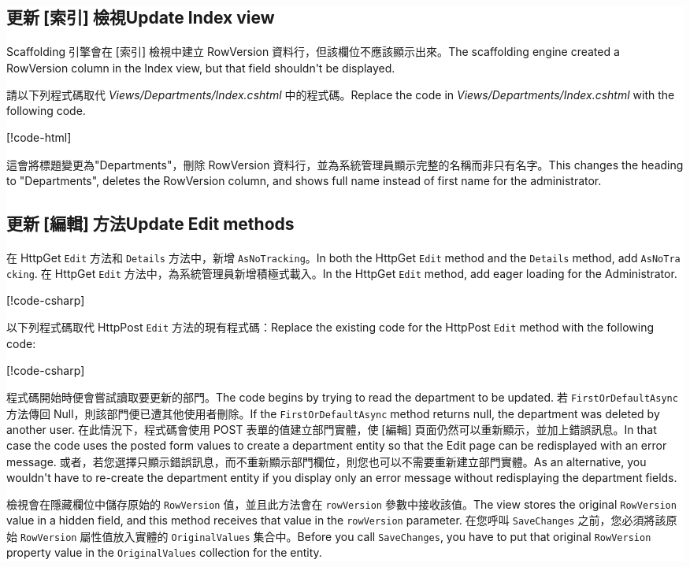 ## <a name="update-index-view"></a><span data-ttu-id="7ebac-198">更新 [索引] 檢視</span><span class="sxs-lookup"><span data-stu-id="7ebac-198">Update Index view</span></span>

<span data-ttu-id="7ebac-199">Scaffolding 引擎會在 [索引] 檢視中建立 RowVersion 資料行，但該欄位不應該顯示出來。</span><span class="sxs-lookup"><span data-stu-id="7ebac-199">The scaffolding engine created a RowVersion column in the Index view, but that field shouldn't be displayed.</span></span>

<span data-ttu-id="7ebac-200">請以下列程式碼取代 *Views/Departments/Index.cshtml* 中的程式碼。</span><span class="sxs-lookup"><span data-stu-id="7ebac-200">Replace the code in *Views/Departments/Index.cshtml* with the following code.</span></span>

[!code-html[](intro/samples/cu/Views/Departments/Index.cshtml?highlight=4,7,44)]

<span data-ttu-id="7ebac-201">這會將標題變更為"Departments"，刪除 RowVersion 資料行，並為系統管理員顯示完整的名稱而非只有名字。</span><span class="sxs-lookup"><span data-stu-id="7ebac-201">This changes the heading to "Departments", deletes the RowVersion column, and shows full name instead of first name for the administrator.</span></span>

## <a name="update-edit-methods"></a><span data-ttu-id="7ebac-202">更新 [編輯] 方法</span><span class="sxs-lookup"><span data-stu-id="7ebac-202">Update Edit methods</span></span>

<span data-ttu-id="7ebac-203">在 HttpGet `Edit` 方法和 `Details` 方法中，新增 `AsNoTracking`。</span><span class="sxs-lookup"><span data-stu-id="7ebac-203">In both the HttpGet `Edit` method and the `Details` method, add `AsNoTracking`.</span></span> <span data-ttu-id="7ebac-204">在 HttpGet `Edit` 方法中，為系統管理員新增積極式載入。</span><span class="sxs-lookup"><span data-stu-id="7ebac-204">In the HttpGet `Edit` method, add eager loading for the Administrator.</span></span>

[!code-csharp[](intro/samples/cu/Controllers/DepartmentsController.cs?name=snippet_EagerLoading)]

<span data-ttu-id="7ebac-205">以下列程式碼取代 HttpPost `Edit` 方法的現有程式碼：</span><span class="sxs-lookup"><span data-stu-id="7ebac-205">Replace the existing code for the HttpPost `Edit` method with the following code:</span></span>

[!code-csharp[](intro/samples/cu/Controllers/DepartmentsController.cs?name=snippet_EditPost)]

<span data-ttu-id="7ebac-206">程式碼開始時便會嘗試讀取要更新的部門。</span><span class="sxs-lookup"><span data-stu-id="7ebac-206">The code begins by trying to read the department to be updated.</span></span> <span data-ttu-id="7ebac-207">若 `FirstOrDefaultAsync` 方法傳回 Null，則該部門便已遭其他使用者刪除。</span><span class="sxs-lookup"><span data-stu-id="7ebac-207">If the `FirstOrDefaultAsync` method returns null, the department was deleted by another user.</span></span> <span data-ttu-id="7ebac-208">在此情況下，程式碼會使用 POST 表單的值建立部門實體，使 [編輯] 頁面仍然可以重新顯示，並加上錯誤訊息。</span><span class="sxs-lookup"><span data-stu-id="7ebac-208">In that case the code uses the posted form values to create a department entity so that the Edit page can be redisplayed with an error message.</span></span> <span data-ttu-id="7ebac-209">或者，若您選擇只顯示錯誤訊息，而不重新顯示部門欄位，則您也可以不需要重新建立部門實體。</span><span class="sxs-lookup"><span data-stu-id="7ebac-209">As an alternative, you wouldn't have to re-create the department entity if you display only an error message without redisplaying the department fields.</span></span>

<span data-ttu-id="7ebac-210">檢視會在隱藏欄位中儲存原始的 `RowVersion` 值，並且此方法會在 `rowVersion` 參數中接收該值。</span><span class="sxs-lookup"><span data-stu-id="7ebac-210">The view stores the original `RowVersion` value in a hidden field, and this method receives that value in the `rowVersion` parameter.</span></span> <span data-ttu-id="7ebac-211">在您呼叫 `SaveChanges` 之前，您必須將該原始 `RowVersion` 屬性值放入實體的 `OriginalValues` 集合中。</span><span class="sxs-lookup"><span data-stu-id="7ebac-211">Before you call `SaveChanges`, you have to put that original `RowVersion` property value in the `OriginalValues` collection for the entity.</span></span>
